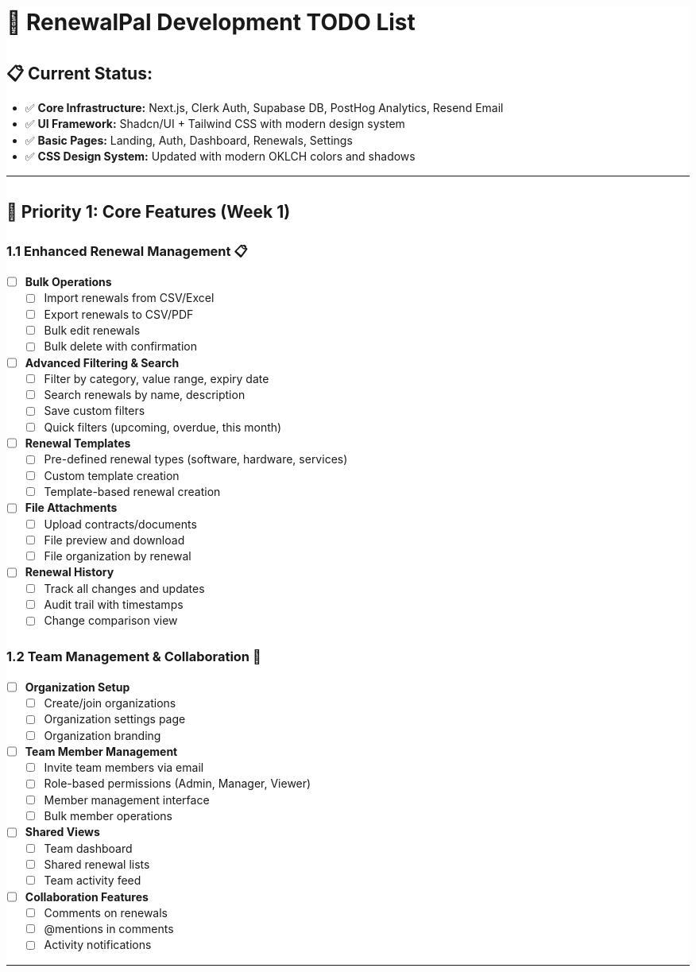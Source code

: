 # 🚀 RenewalPal Development TODO List

## 📋 **Current Status:**
- ✅ **Core Infrastructure:** Next.js, Clerk Auth, Supabase DB, PostHog Analytics, Resend Email
- ✅ **UI Framework:** Shadcn/UI + Tailwind CSS with modern design system
- ✅ **Basic Pages:** Landing, Auth, Dashboard, Renewals, Settings
- ✅ **CSS Design System:** Updated with modern OKLCH colors and shadows

---

## 🎯 **Priority 1: Core Features (Week 1)**

### **1.1 Enhanced Renewal Management** 📋
- [ ] **Bulk Operations**
  - [ ] Import renewals from CSV/Excel
  - [ ] Export renewals to CSV/PDF
  - [ ] Bulk edit renewals
  - [ ] Bulk delete with confirmation
- [ ] **Advanced Filtering & Search**
  - [ ] Filter by category, value range, expiry date
  - [ ] Search renewals by name, description
  - [ ] Save custom filters
  - [ ] Quick filters (upcoming, overdue, this month)
- [ ] **Renewal Templates**
  - [ ] Pre-defined renewal types (software, hardware, services)
  - [ ] Custom template creation
  - [ ] Template-based renewal creation
- [ ] **File Attachments**
  - [ ] Upload contracts/documents
  - [ ] File preview and download
  - [ ] File organization by renewal
- [ ] **Renewal History**
  - [ ] Track all changes and updates
  - [ ] Audit trail with timestamps
  - [ ] Change comparison view

### **1.2 Team Management & Collaboration** 👥
- [ ] **Organization Setup**
  - [ ] Create/join organizations
  - [ ] Organization settings page
  - [ ] Organization branding
- [ ] **Team Member Management**
  - [ ] Invite team members via email
  - [ ] Role-based permissions (Admin, Manager, Viewer)
  - [ ] Member management interface
  - [ ] Bulk member operations
- [ ] **Shared Views**
  - [ ] Team dashboard
  - [ ] Shared renewal lists
  - [ ] Team activity feed
- [ ] **Collaboration Features**
  - [ ] Comments on renewals
  - [ ] @mentions in comments
  - [ ] Activity notifications

---